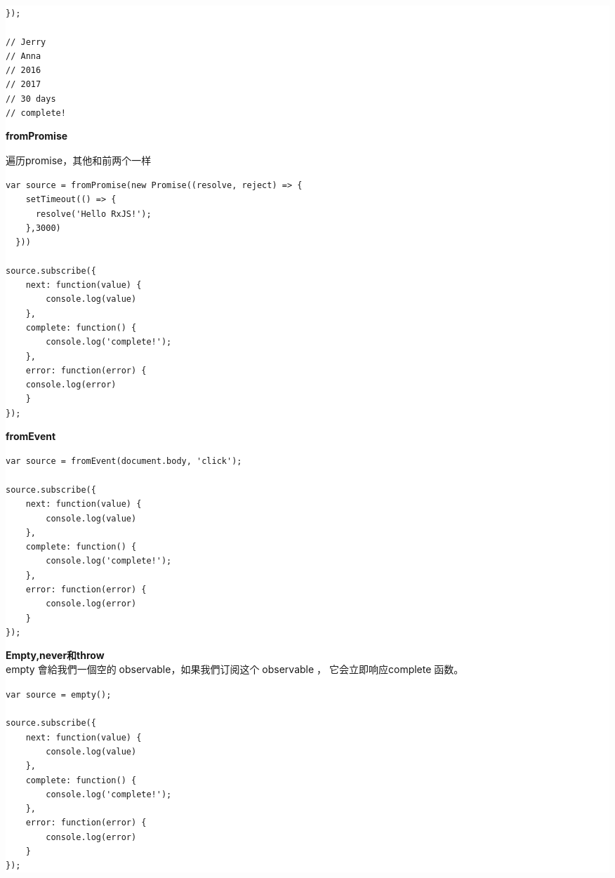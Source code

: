 ```
});

// Jerry
// Anna
// 2016
// 2017
// 30 days
// complete!
```

**fromPromise**

遍历promise，其他和前两个一样
```
var source = fromPromise(new Promise((resolve, reject) => {
    setTimeout(() => {
      resolve('Hello RxJS!');
    },3000)
  }))
  
source.subscribe({
    next: function(value) {
        console.log(value)
    },
    complete: function() {
        console.log('complete!');
    },
    error: function(error) {
    console.log(error)
    }
});
```

**fromEvent**
```
var source = fromEvent(document.body, 'click');

source.subscribe({
    next: function(value) {
        console.log(value)
    },
    complete: function() {
        console.log('complete!');
    },
    error: function(error) {
        console.log(error)
    }
});
```

**Empty,never和throw**  
empty 會給我們一個空的 observable，如果我們订阅这个 observable ， 它会立即响应complete 函数。
```
var source = empty();

source.subscribe({
    next: function(value) {
        console.log(value)
    },
    complete: function() {
        console.log('complete!');
    },
    error: function(error) {
        console.log(error)
    }
});
```